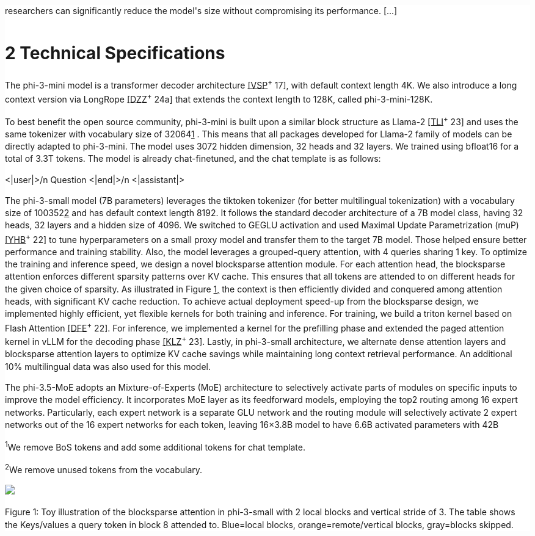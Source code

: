 researchers can significantly reduce the model's size without compromising its performance. [...]

# 2 Technical Specifications

The phi-3-mini model is a transformer decoder architecture [\[VSP](#page-20-0)<sup>+</sup> 17], with default context length 4K. We also introduce a long context version via LongRope [\[DZZ](#page-16-1)<sup>+</sup> 24a] that extends the context length to 128K, called phi-3-mini-128K.

To best benefit the open source community, phi-3-mini is built upon a similar block structure as Llama-2 [\[TLI](#page-20-1)<sup>+</sup> 23] and uses the same tokenizer with vocabulary size of 32064[1](#page-1-0) . This means that all packages developed for Llama-2 family of models can be directly adapted to phi-3-mini. The model uses 3072 hidden dimension, 32 heads and 32 layers. We trained using bfloat16 for a total of 3.3T tokens. The model is already chat-finetuned, and the chat template is as follows:

<|user|>/n Question <|end|>/n <|assistant|>

The phi-3-small model (7B parameters) leverages the tiktoken tokenizer (for better multilingual tokenization) with a vocabulary size of 100352[2](#page-1-1) and has default context length 8192. It follows the standard decoder architecture of a 7B model class, having 32 heads, 32 layers and a hidden size of 4096. We switched to GEGLU activation and used Maximal Update Parametrization (muP) [\[YHB](#page-20-2)<sup>+</sup> 22] to tune hyperparameters on a small proxy model and transfer them to the target 7B model. Those helped ensure better performance and training stability. Also, the model leverages a grouped-query attention, with 4 queries sharing 1 key. To optimize the training and inference speed, we design a novel blocksparse attention module. For each attention head, the blocksparse attention enforces different sparsity patterns over KV cache. This ensures that all tokens are attended to on different heads for the given choice of sparsity. As illustrated in Figure [1,](#page-2-0) the context is then efficiently divided and conquered among attention heads, with significant KV cache reduction. To achieve actual deployment speed-up from the blocksparse design, we implemented highly efficient, yet flexible kernels for both training and inference. For training, we build a triton kernel based on Flash Attention [\[DFE](#page-16-2)<sup>+</sup> 22]. For inference, we implemented a kernel for the prefilling phase and extended the paged attention kernel in vLLM for the decoding phase [\[KLZ](#page-17-4)<sup>+</sup> 23]. Lastly, in phi-3-small architecture, we alternate dense attention layers and blocksparse attention layers to optimize KV cache savings while maintaining long context retrieval performance. An additional 10% multilingual data was also used for this model.

The phi-3.5-MoE adopts an Mixture-of-Experts (MoE) architecture to selectively activate parts of modules on specific inputs to improve the model efficiency. It incorporates MoE layer as its feedforward models, employing the top2 routing among 16 expert networks. Particularly, each expert network is a separate GLU network and the routing module will selectively activate 2 expert networks out of the 16 expert networks for each token, leaving 16×3.8B model to have 6.6B activated parameters with 42B

<span id="page-1-0"></span><sup>1</sup>We remove BoS tokens and add some additional tokens for chat template.

<span id="page-1-1"></span><sup>2</sup>We remove unused tokens from the vocabulary.

<span id="page-2-0"></span>![](_page_2_Figure_0.jpeg)

Figure 1: Toy illustration of the blocksparse attention in phi-3-small with 2 local blocks and vertical stride of 3. The table shows the Keys/values a query token in block 8 attended to. Blue=local blocks, orange=remote/vertical blocks, gray=blocks skipped.
